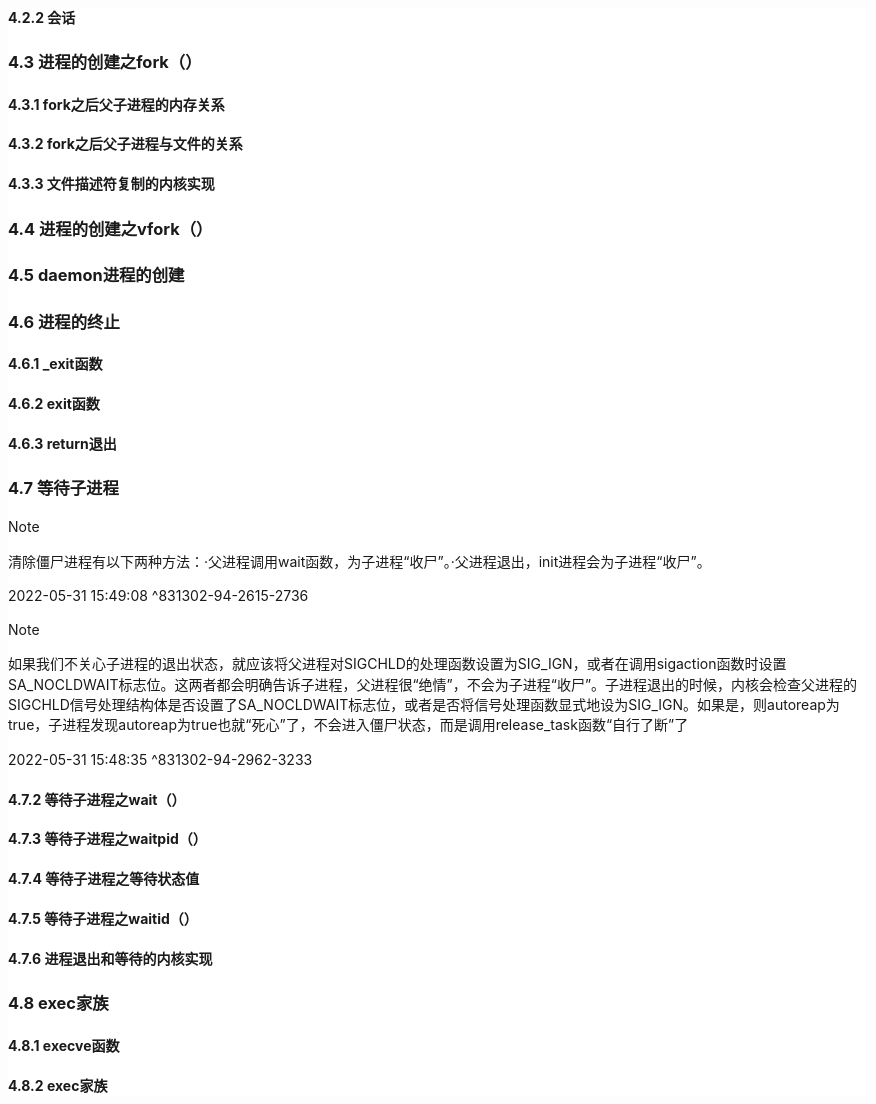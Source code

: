 #### 4.2.2 会话

### 4.3 进程的创建之fork（）

#### 4.3.1 fork之后父子进程的内存关系

#### 4.3.2 fork之后父子进程与文件的关系

#### 4.3.3 文件描述符复制的内核实现

### 4.4 进程的创建之vfork（）

### 4.5 daemon进程的创建

### 4.6 进程的终止

#### 4.6.1 _exit函数

#### 4.6.2 exit函数

#### 4.6.3 return退出

### 4.7 等待子进程

> [!NOTE] 
> 清除僵尸进程有以下两种方法：·父进程调用wait函数，为子进程“收尸”。·父进程退出，init进程会为子进程“收尸”。
> 
> 2022-05-31 15:49:08 ^831302-94-2615-2736

> [!NOTE] 
> 如果我们不关心子进程的退出状态，就应该将父进程对SIGCHLD的处理函数设置为SIG_IGN，或者在调用sigaction函数时设置SA_NOCLDWAIT标志位。这两者都会明确告诉子进程，父进程很“绝情”，不会为子进程“收尸”。子进程退出的时候，内核会检查父进程的SIGCHLD信号处理结构体是否设置了SA_NOCLDWAIT标志位，或者是否将信号处理函数显式地设为SIG_IGN。如果是，则autoreap为true，子进程发现autoreap为true也就“死心”了，不会进入僵尸状态，而是调用release_task函数“自行了断”了
> 
> 2022-05-31 15:48:35 ^831302-94-2962-3233

#### 4.7.2 等待子进程之wait（）

#### 4.7.3 等待子进程之waitpid（）

#### 4.7.4 等待子进程之等待状态值

#### 4.7.5 等待子进程之waitid（）

#### 4.7.6 进程退出和等待的内核实现

### 4.8 exec家族

#### 4.8.1 execve函数

#### 4.8.2 exec家族
